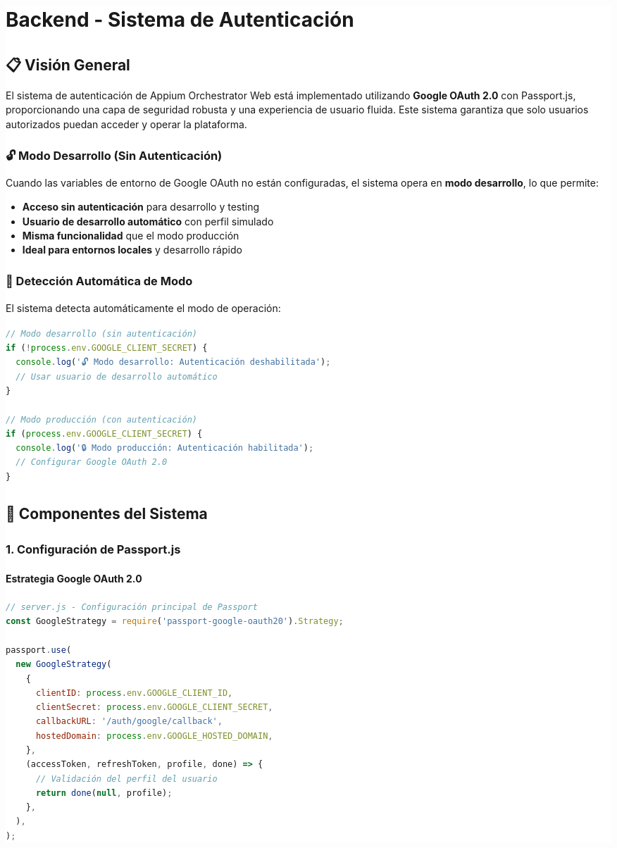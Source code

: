 # Backend - Sistema de Autenticación

## 📋 Visión General

El sistema de autenticación de Appium Orchestrator Web está implementado utilizando **Google OAuth 2.0** con Passport.js, proporcionando una capa de seguridad robusta y una experiencia de usuario fluida. Este sistema garantiza que solo usuarios autorizados puedan acceder y operar la plataforma.

### 🔓 Modo Desarrollo (Sin Autenticación)

Cuando las variables de entorno de Google OAuth no están configuradas, el sistema opera en **modo desarrollo**, lo que permite:

- **Acceso sin autenticación** para desarrollo y testing
- **Usuario de desarrollo automático** con perfil simulado
- **Misma funcionalidad** que el modo producción
- **Ideal para entornos locales** y desarrollo rápido

### 🔄 Detección Automática de Modo

El sistema detecta automáticamente el modo de operación:

```javascript
// Modo desarrollo (sin autenticación)
if (!process.env.GOOGLE_CLIENT_SECRET) {
  console.log('🔓 Modo desarrollo: Autenticación deshabilitada');
  // Usar usuario de desarrollo automático
}

// Modo producción (con autenticación)
if (process.env.GOOGLE_CLIENT_SECRET) {
  console.log('🔒 Modo producción: Autenticación habilitada');
  // Configurar Google OAuth 2.0
}
```

## 🔧 Componentes del Sistema

### 1. Configuración de Passport.js

#### Estrategia Google OAuth 2.0

```javascript
// server.js - Configuración principal de Passport
const GoogleStrategy = require('passport-google-oauth20').Strategy;

passport.use(
  new GoogleStrategy(
    {
      clientID: process.env.GOOGLE_CLIENT_ID,
      clientSecret: process.env.GOOGLE_CLIENT_SECRET,
      callbackURL: '/auth/google/callback',
      hostedDomain: process.env.GOOGLE_HOSTED_DOMAIN,
    },
    (accessToken, refreshToken, profile, done) => {
      // Validación del perfil del usuario
      return done(null, profile);
    },
  ),
);
```
